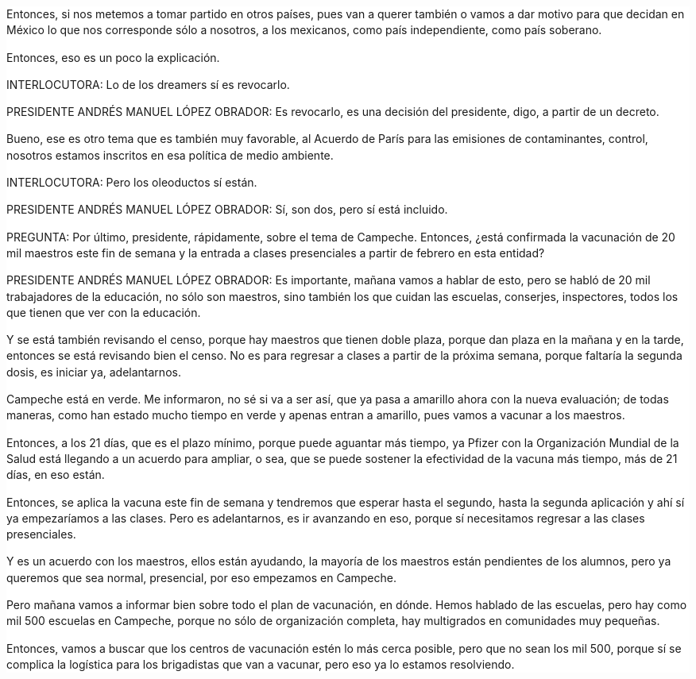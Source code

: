 Entonces, si nos metemos a tomar partido en otros países, pues van a querer
también o vamos a dar motivo para que decidan en México lo que nos corresponde
sólo a nosotros, a los mexicanos, como país independiente, como país soberano.

Entonces, eso es un poco la explicación.

INTERLOCUTORA: Lo de los dreamers sí es revocarlo.

PRESIDENTE ANDRÉS MANUEL LÓPEZ OBRADOR: Es revocarlo, es una decisión del
presidente, digo, a partir de un decreto.

Bueno, ese es otro tema que es también muy favorable, al Acuerdo de París para
las emisiones de contaminantes, control, nosotros estamos inscritos en esa
política de medio ambiente.

INTERLOCUTORA: Pero los oleoductos sí están.

PRESIDENTE ANDRÉS MANUEL LÓPEZ OBRADOR: Sí, son dos, pero sí está incluido.

PREGUNTA: Por último, presidente, rápidamente, sobre el tema de Campeche.
Entonces, ¿está confirmada la vacunación de 20 mil maestros este fin de semana
y la entrada a clases presenciales a partir de febrero en esta entidad?

PRESIDENTE ANDRÉS MANUEL LÓPEZ OBRADOR: Es importante, mañana vamos a hablar
de esto, pero se habló de 20 mil trabajadores de la educación, no sólo son
maestros, sino también los que cuidan las escuelas, conserjes, inspectores,
todos los que tienen que ver con la educación.

Y se está también revisando el censo, porque hay maestros que tienen doble
plaza, porque dan plaza en la mañana y en la tarde, entonces se está revisando
bien el censo. No es para regresar a clases a partir de la próxima semana,
porque faltaría la segunda dosis, es iniciar ya, adelantarnos.

Campeche está en verde. Me informaron, no sé si va a ser así, que ya pasa a
amarillo ahora con la nueva evaluación; de todas maneras, como han estado
mucho tiempo en verde y apenas entran a amarillo, pues vamos a vacunar a los
maestros.

Entonces, a los 21 días, que es el plazo mínimo, porque puede aguantar más
tiempo, ya Pfizer con la Organización Mundial de la Salud está llegando a un
acuerdo para ampliar, o sea, que se puede sostener la efectividad de la vacuna
más tiempo, más de 21 días, en eso están.

Entonces, se aplica la vacuna este fin de semana y tendremos que esperar hasta
el segundo, hasta la segunda aplicación y ahí sí ya empezaríamos a las clases.
Pero es adelantarnos, es ir avanzando en eso, porque sí necesitamos regresar a
las clases presenciales.

Y es un acuerdo con los maestros, ellos están ayudando, la mayoría de los
maestros están pendientes de los alumnos, pero ya queremos que sea normal,
presencial, por eso empezamos en Campeche.

Pero mañana vamos a informar bien sobre todo el plan de vacunación, en dónde.
Hemos hablado de las escuelas, pero hay como mil 500 escuelas en Campeche,
porque no sólo de organización completa, hay multigrados en comunidades muy
pequeñas.

Entonces, vamos a buscar que los centros de vacunación estén lo más cerca
posible, pero que no sean los mil 500, porque sí se complica la logística para
los brigadistas que van a vacunar, pero eso ya lo estamos resolviendo.
